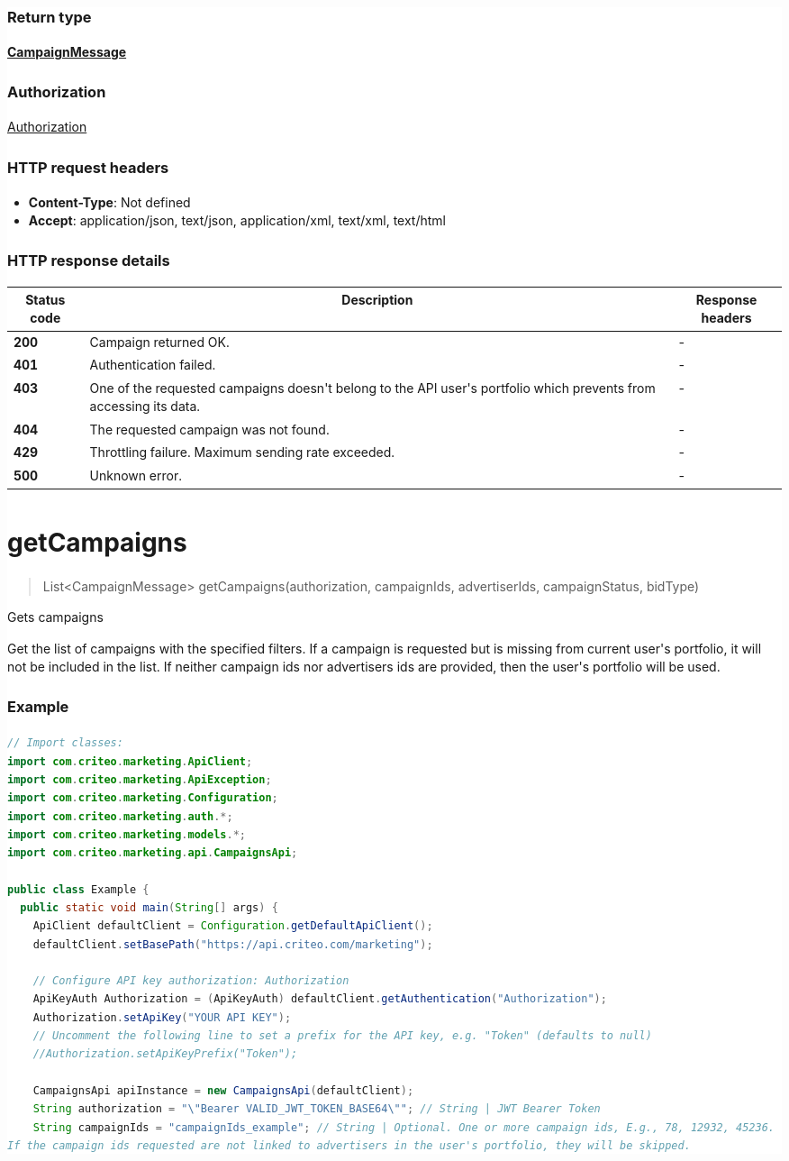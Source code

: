 ### Return type

[**CampaignMessage**](CampaignMessage.md)

### Authorization

[Authorization](../README.md#Authorization)

### HTTP request headers

 - **Content-Type**: Not defined
 - **Accept**: application/json, text/json, application/xml, text/xml, text/html

### HTTP response details
| Status code | Description | Response headers |
|-------------|-------------|------------------|
**200** | Campaign returned OK. |  -  |
**401** | Authentication failed. |  -  |
**403** | One of the requested campaigns doesn&#39;t belong to the API user&#39;s portfolio which prevents from accessing its data. |  -  |
**404** | The requested campaign was not found. |  -  |
**429** | Throttling failure. Maximum sending rate exceeded. |  -  |
**500** | Unknown error. |  -  |

<a name="getCampaigns"></a>
# **getCampaigns**
> List&lt;CampaignMessage&gt; getCampaigns(authorization, campaignIds, advertiserIds, campaignStatus, bidType)

Gets campaigns

Get the list of campaigns with the specified filters.  If a campaign is requested but is missing from current user&#39;s portfolio, it will not be included in the list.  If neither campaign ids nor advertisers ids are provided, then the user&#39;s portfolio will be used.

### Example
```java
// Import classes:
import com.criteo.marketing.ApiClient;
import com.criteo.marketing.ApiException;
import com.criteo.marketing.Configuration;
import com.criteo.marketing.auth.*;
import com.criteo.marketing.models.*;
import com.criteo.marketing.api.CampaignsApi;

public class Example {
  public static void main(String[] args) {
    ApiClient defaultClient = Configuration.getDefaultApiClient();
    defaultClient.setBasePath("https://api.criteo.com/marketing");
    
    // Configure API key authorization: Authorization
    ApiKeyAuth Authorization = (ApiKeyAuth) defaultClient.getAuthentication("Authorization");
    Authorization.setApiKey("YOUR API KEY");
    // Uncomment the following line to set a prefix for the API key, e.g. "Token" (defaults to null)
    //Authorization.setApiKeyPrefix("Token");

    CampaignsApi apiInstance = new CampaignsApi(defaultClient);
    String authorization = "\"Bearer VALID_JWT_TOKEN_BASE64\""; // String | JWT Bearer Token
    String campaignIds = "campaignIds_example"; // String | Optional. One or more campaign ids, E.g., 78, 12932, 45236. If the campaign ids requested are not linked to advertisers in the user's portfolio, they will be skipped.
```
